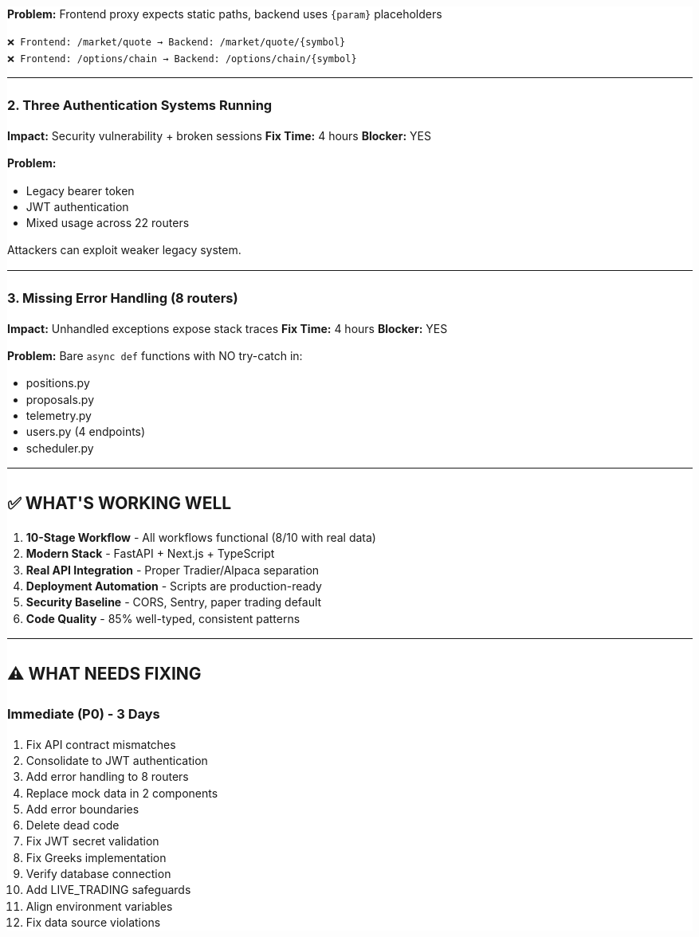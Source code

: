 **Problem:** Frontend proxy expects static paths, backend uses `{param}` placeholders
```
❌ Frontend: /market/quote → Backend: /market/quote/{symbol}
❌ Frontend: /options/chain → Backend: /options/chain/{symbol}
```

---

### 2. **Three Authentication Systems Running**
**Impact:** Security vulnerability + broken sessions
**Fix Time:** 4 hours
**Blocker:** YES

**Problem:**
- Legacy bearer token
- JWT authentication
- Mixed usage across 22 routers

Attackers can exploit weaker legacy system.

---

### 3. **Missing Error Handling (8 routers)**
**Impact:** Unhandled exceptions expose stack traces
**Fix Time:** 4 hours
**Blocker:** YES

**Problem:** Bare `async def` functions with NO try-catch in:
- positions.py
- proposals.py
- telemetry.py
- users.py (4 endpoints)
- scheduler.py

---

## ✅ WHAT'S WORKING WELL

1. **10-Stage Workflow** - All workflows functional (8/10 with real data)
2. **Modern Stack** - FastAPI + Next.js + TypeScript
3. **Real API Integration** - Proper Tradier/Alpaca separation
4. **Deployment Automation** - Scripts are production-ready
5. **Security Baseline** - CORS, Sentry, paper trading default
6. **Code Quality** - 85% well-typed, consistent patterns

---

## ⚠️ WHAT NEEDS FIXING

### Immediate (P0) - 3 Days
1. Fix API contract mismatches
2. Consolidate to JWT authentication
3. Add error handling to 8 routers
4. Replace mock data in 2 components
5. Add error boundaries
6. Delete dead code
7. Fix JWT secret validation
8. Fix Greeks implementation
9. Verify database connection
10. Add LIVE_TRADING safeguards
11. Align environment variables
12. Fix data source violations
